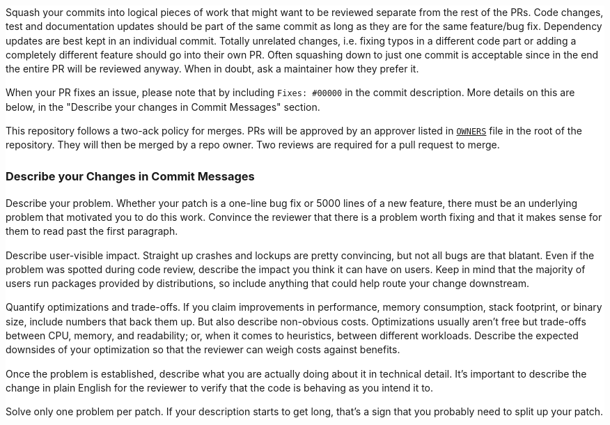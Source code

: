 Squash your commits into logical pieces of work that might want to be reviewed separate from the rest of the PRs.
Code changes, test and documentation updates should be part of the same commit as long as they are for the same
feature/bug fix. Dependency updates are best kept in an individual commit. Totally unrelated changes, i.e.
fixing typos in a different code part or adding a completely different feature should go into their own PR.
Often squashing down to just one commit is acceptable since in the end the entire PR will be reviewed anyway.
When in doubt, ask a maintainer how they prefer it.

When your PR fixes an issue, please note that by including `Fixes: #00000` in the commit description.
More details on this are below, in the "Describe your changes in Commit Messages" section.

This repository follows a two-ack policy for merges.
PRs will be approved by an approver listed in [`OWNERS`](OWNERS) file in the root of the repository.
They will then be merged by a repo owner. Two reviews are required for a pull request to merge.

### Describe your Changes in Commit Messages

Describe your problem.
Whether your patch is a one-line bug fix or 5000 lines of a new feature, there must be an underlying problem that motivated you to do this work.
Convince the reviewer that there is a problem worth fixing and that it makes sense for them to read past the first paragraph.

Describe user-visible impact.
Straight up crashes and lockups are pretty convincing, but not all bugs are that blatant.
Even if the problem was spotted during code review, describe the impact you think it can have on users.
Keep in mind that the majority of users run packages provided by distributions, so include anything that could help route your change downstream.

Quantify optimizations and trade-offs.
If you claim improvements in performance, memory consumption, stack footprint, or binary size, include
numbers that back them up.
But also describe non-obvious costs.
Optimizations usually aren’t free but trade-offs between CPU, memory, and readability; or, when it comes to heuristics, between different workloads.
Describe the expected downsides of your optimization so that the reviewer can weigh costs against
benefits.

Once the problem is established, describe what you are actually doing about it in technical detail.
It’s important to describe the change in plain English for the reviewer to verify that the code is behaving as you intend it to.

Solve only one problem per patch.
If your description starts to get long, that’s a sign that you probably need to split up your patch.
